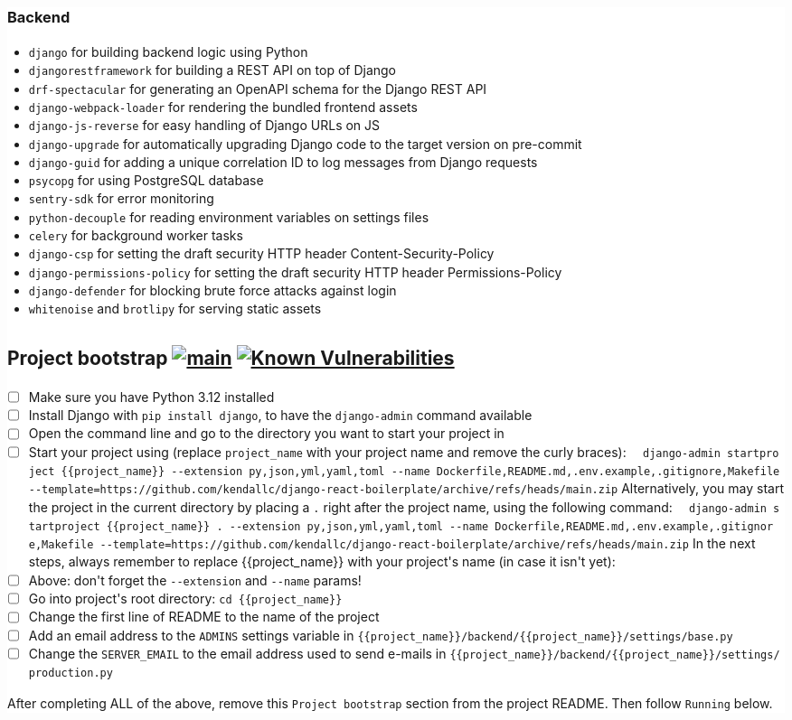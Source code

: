 ### Backend

- `django` for building backend logic using Python
- `djangorestframework` for building a REST API on top of Django
- `drf-spectacular` for generating an OpenAPI schema for the Django REST API
- `django-webpack-loader` for rendering the bundled frontend assets
- `django-js-reverse` for easy handling of Django URLs on JS
- `django-upgrade` for automatically upgrading Django code to the target version on pre-commit
- `django-guid` for adding a unique correlation ID to log messages from Django requests
- `psycopg` for using PostgreSQL database
- `sentry-sdk` for error monitoring
- `python-decouple` for reading environment variables on settings files
- `celery` for background worker tasks
- `django-csp` for setting the draft security HTTP header Content-Security-Policy
- `django-permissions-policy` for setting the draft security HTTP header Permissions-Policy
- `django-defender` for blocking brute force attacks against login
- `whitenoise` and `brotlipy` for serving static assets

## Project bootstrap [![main](https://github.com/kendallc/django-react-boilerplate/actions/workflows/main.yml/badge.svg)](https://github.com/kendallc/django-react-boilerplate/actions/workflows/main.yml) [![Known Vulnerabilities](https://snyk.io/test/github/kendallc/django-react-boilerplate/badge.svg)](https://snyk.io/test/github/kendallc/django-react-boilerplate)

- [ ] Make sure you have Python 3.12 installed
- [ ] Install Django with `pip install django`, to have the `django-admin` command available
- [ ] Open the command line and go to the directory you want to start your project in
- [ ] Start your project using (replace `project_name` with your project name and remove the curly braces):
      `  django-admin startproject {{project_name}} --extension py,json,yml,yaml,toml --name Dockerfile,README.md,.env.example,.gitignore,Makefile --template=https://github.com/kendallc/django-react-boilerplate/archive/refs/heads/main.zip`
      Alternatively, you may start the project in the current directory by placing a `.` right after the project name, using the following command:
      `  django-admin startproject {{project_name}} . --extension py,json,yml,yaml,toml --name Dockerfile,README.md,.env.example,.gitignore,Makefile --template=https://github.com/kendallc/django-react-boilerplate/archive/refs/heads/main.zip`
      In the next steps, always remember to replace {{project_name}} with your project's name (in case it isn't yet):
- [ ] Above: don't forget the `--extension` and `--name` params!
- [ ] Go into project's root directory: `cd {{project_name}}`
- [ ] Change the first line of README to the name of the project
- [ ] Add an email address to the `ADMINS` settings variable in `{{project_name}}/backend/{{project_name}}/settings/base.py`
- [ ] Change the `SERVER_EMAIL` to the email address used to send e-mails in `{{project_name}}/backend/{{project_name}}/settings/production.py`

After completing ALL of the above, remove this `Project bootstrap` section from the project README. Then follow `Running` below.
